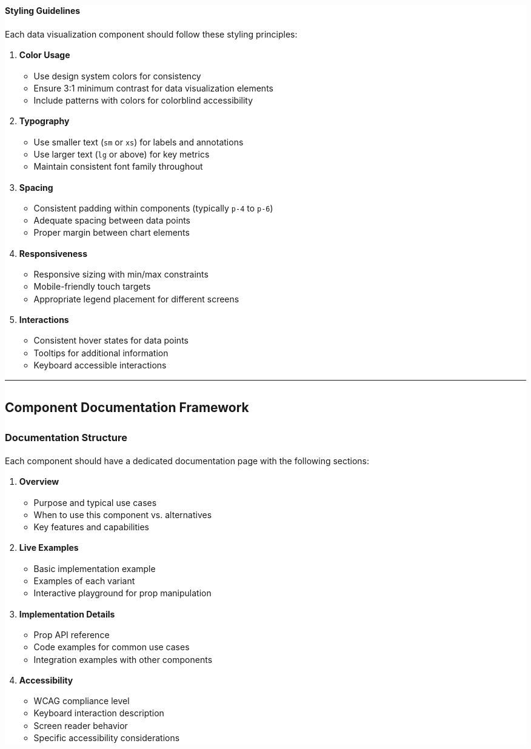 #### Styling Guidelines

Each data visualization component should follow these styling principles:

1. **Color Usage**
   - Use design system colors for consistency
   - Ensure 3:1 minimum contrast for data visualization elements
   - Include patterns with colors for colorblind accessibility

2. **Typography**
   - Use smaller text (`sm` or `xs`) for labels and annotations
   - Use larger text (`lg` or above) for key metrics
   - Maintain consistent font family throughout

3. **Spacing**
   - Consistent padding within components (typically `p-4` to `p-6`)
   - Adequate spacing between data points
   - Proper margin between chart elements

4. **Responsiveness**
   - Responsive sizing with min/max constraints
   - Mobile-friendly touch targets
   - Appropriate legend placement for different screens

5. **Interactions**
   - Consistent hover states for data points
   - Tooltips for additional information
   - Keyboard accessible interactions

---

## Component Documentation Framework

### Documentation Structure

Each component should have a dedicated documentation page with the following sections:

1. **Overview**
   - Purpose and typical use cases
   - When to use this component vs. alternatives
   - Key features and capabilities

2. **Live Examples**
   - Basic implementation example
   - Examples of each variant
   - Interactive playground for prop manipulation

3. **Implementation Details**
   - Prop API reference
   - Code examples for common use cases
   - Integration examples with other components

4. **Accessibility**
   - WCAG compliance level
   - Keyboard interaction description
   - Screen reader behavior
   - Specific accessibility considerations
